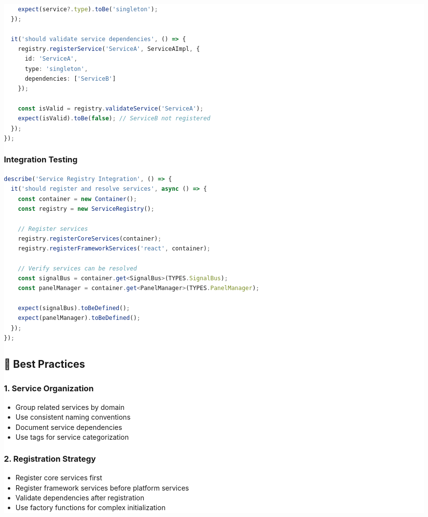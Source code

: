 ```typescript
    expect(service?.type).toBe('singleton');
  });

  it('should validate service dependencies', () => {
    registry.registerService('ServiceA', ServiceAImpl, {
      id: 'ServiceA',
      type: 'singleton',
      dependencies: ['ServiceB']
    });

    const isValid = registry.validateService('ServiceA');
    expect(isValid).toBe(false); // ServiceB not registered
  });
});
```

### Integration Testing

```typescript
describe('Service Registry Integration', () => {
  it('should register and resolve services', async () => {
    const container = new Container();
    const registry = new ServiceRegistry();

    // Register services
    registry.registerCoreServices(container);
    registry.registerFrameworkServices('react', container);

    // Verify services can be resolved
    const signalBus = container.get<SignalBus>(TYPES.SignalBus);
    const panelManager = container.get<PanelManager>(TYPES.PanelManager);

    expect(signalBus).toBeDefined();
    expect(panelManager).toBeDefined();
  });
});
```

## 🔧 Best Practices

### 1. Service Organization
- Group related services by domain
- Use consistent naming conventions
- Document service dependencies
- Use tags for service categorization

### 2. Registration Strategy
- Register core services first
- Register framework services before platform services
- Validate dependencies after registration
- Use factory functions for complex initialization
